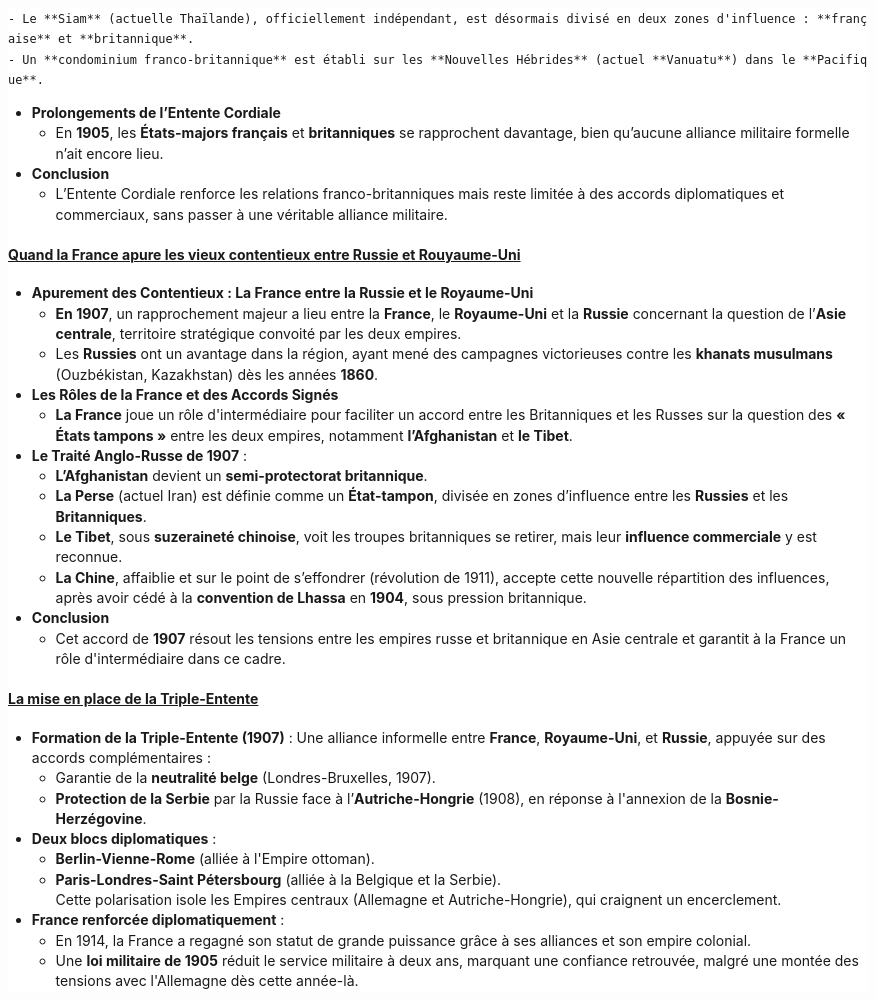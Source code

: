 	- Le **Siam** (actuelle Thaïlande), officiellement indépendant, est désormais divisé en deux zones d'influence : **française** et **britannique**.
	- Un **condominium franco-britannique** est établi sur les **Nouvelles Hébrides** (actuel **Vanuatu**) dans le **Pacifique**.
-  **Prolongements de l’Entente Cordiale**
	- En **1905**, les **États-majors français** et **britanniques** se rapprochent davantage, bien qu’aucune alliance militaire formelle n’ait encore lieu.
 - **Conclusion**
	- L’Entente Cordiale renforce les relations franco-britanniques mais reste limitée à des accords diplomatiques et commerciaux, sans passer à une véritable alliance militaire.
#### <u>Quand la France apure les vieux contentieux entre Russie et Rouyaume-Uni</u>
- **Apurement des Contentieux : La France entre la Russie et le Royaume-Uni**
	- **En 1907**, un rapprochement majeur a lieu entre la **France**, le **Royaume-Uni** et la **Russie** concernant la question de l’**Asie centrale**, territoire stratégique convoité par les deux empires.
	- Les **Russies** ont un avantage dans la région, ayant mené des campagnes victorieuses contre les **khanats musulmans** (Ouzbékistan, Kazakhstan) dès les années **1860**.
- **Les Rôles de la France et des Accords Signés**
	- **La France** joue un rôle d'intermédiaire pour faciliter un accord entre les Britanniques et les Russes sur la question des **« États tampons »** entre les deux empires, notamment **l’Afghanistan** et **le Tibet**.
-  **Le Traité Anglo-Russe de 1907** :
	- **L’Afghanistan** devient un **semi-protectorat britannique**.
	- **La Perse** (actuel Iran) est définie comme un **État-tampon**, divisée en zones d’influence entre les **Russies** et les **Britanniques**.
	- **Le Tibet**, sous **suzeraineté chinoise**, voit les troupes britanniques se retirer, mais leur **influence commerciale** y est reconnue.
	- **La Chine**, affaiblie et sur le point de s’effondrer (révolution de 1911), accepte cette nouvelle répartition des influences, après avoir cédé à la **convention de Lhassa** en **1904**, sous pression britannique.
 - **Conclusion**
	- Cet accord de **1907** résout les tensions entre les empires russe et britannique en Asie centrale et garantit à la France un rôle d'intermédiaire dans ce cadre.

#### <u>La mise en place de la Triple-Entente</u>
- **Formation de la Triple-Entente (1907)** : Une alliance informelle entre **France**, **Royaume-Uni**, et **Russie**, appuyée sur des accords complémentaires :
    - Garantie de la **neutralité belge** (Londres-Bruxelles, 1907).
    - **Protection de la Serbie** par la Russie face à l’**Autriche-Hongrie** (1908), en réponse à l'annexion de la **Bosnie-Herzégovine**.
- **Deux blocs diplomatiques** :
    - **Berlin-Vienne-Rome** (alliée à l'Empire ottoman).
    - **Paris-Londres-Saint Pétersbourg** (alliée à la Belgique et la Serbie).  
        Cette polarisation isole les Empires centraux (Allemagne et Autriche-Hongrie), qui craignent un encerclement.
-  **France renforcée diplomatiquement** :
    - En 1914, la France a regagné son statut de grande puissance grâce à ses alliances et son empire colonial.
    - Une **loi militaire de 1905** réduit le service militaire à deux ans, marquant une confiance retrouvée, malgré une montée des tensions avec l'Allemagne dès cette année-là.
